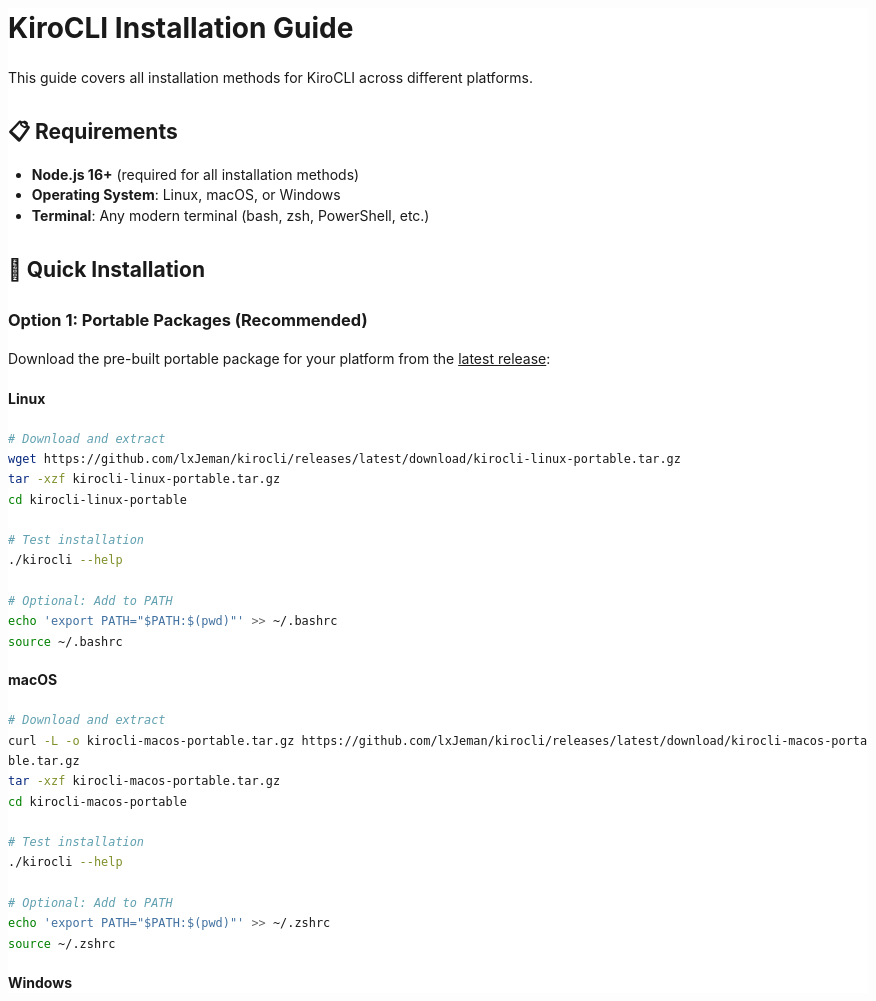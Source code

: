 # KiroCLI Installation Guide

This guide covers all installation methods for KiroCLI across different platforms.

## 📋 Requirements

- **Node.js 16+** (required for all installation methods)
- **Operating System**: Linux, macOS, or Windows
- **Terminal**: Any modern terminal (bash, zsh, PowerShell, etc.)

## 🚀 Quick Installation

### Option 1: Portable Packages (Recommended)

Download the pre-built portable package for your platform from the [latest release](https://github.com/lxJeman/kirocli/releases/latest):

#### Linux

```bash
# Download and extract
wget https://github.com/lxJeman/kirocli/releases/latest/download/kirocli-linux-portable.tar.gz
tar -xzf kirocli-linux-portable.tar.gz
cd kirocli-linux-portable

# Test installation
./kirocli --help

# Optional: Add to PATH
echo 'export PATH="$PATH:$(pwd)"' >> ~/.bashrc
source ~/.bashrc
```

#### macOS

```bash
# Download and extract
curl -L -o kirocli-macos-portable.tar.gz https://github.com/lxJeman/kirocli/releases/latest/download/kirocli-macos-portable.tar.gz
tar -xzf kirocli-macos-portable.tar.gz
cd kirocli-macos-portable

# Test installation
./kirocli --help

# Optional: Add to PATH
echo 'export PATH="$PATH:$(pwd)"' >> ~/.zshrc
source ~/.zshrc
```

#### Windows
